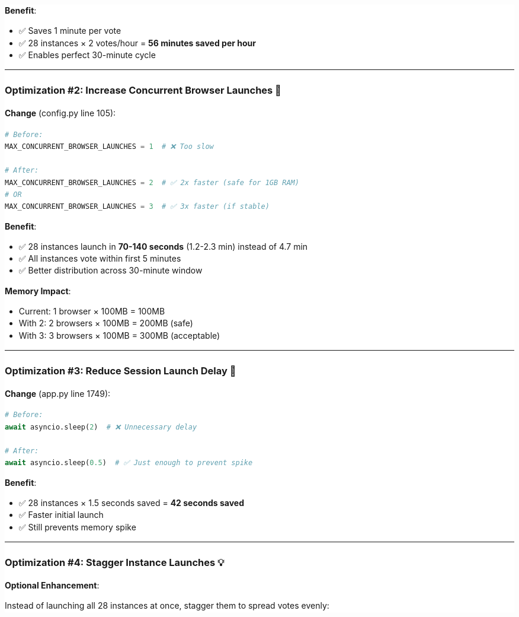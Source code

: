 **Benefit**:
- ✅ Saves 1 minute per vote
- ✅ 28 instances × 2 votes/hour = **56 minutes saved per hour**
- ✅ Enables perfect 30-minute cycle

---

### **Optimization #2: Increase Concurrent Browser Launches** 🎯
**Change** (config.py line 105):
```python
# Before:
MAX_CONCURRENT_BROWSER_LAUNCHES = 1  # ❌ Too slow

# After:
MAX_CONCURRENT_BROWSER_LAUNCHES = 2  # ✅ 2x faster (safe for 1GB RAM)
# OR
MAX_CONCURRENT_BROWSER_LAUNCHES = 3  # ✅ 3x faster (if stable)
```

**Benefit**:
- ✅ 28 instances launch in **70-140 seconds** (1.2-2.3 min) instead of 4.7 min
- ✅ All instances vote within first 5 minutes
- ✅ Better distribution across 30-minute window

**Memory Impact**:
- Current: 1 browser × 100MB = 100MB
- With 2: 2 browsers × 100MB = 200MB (safe)
- With 3: 3 browsers × 100MB = 300MB (acceptable)

---

### **Optimization #3: Reduce Session Launch Delay** 🎯
**Change** (app.py line 1749):
```python
# Before:
await asyncio.sleep(2)  # ❌ Unnecessary delay

# After:
await asyncio.sleep(0.5)  # ✅ Just enough to prevent spike
```

**Benefit**:
- ✅ 28 instances × 1.5 seconds saved = **42 seconds saved**
- ✅ Faster initial launch
- ✅ Still prevents memory spike

---

### **Optimization #4: Stagger Instance Launches** 💡
**Optional Enhancement**:

Instead of launching all 28 instances at once, stagger them to spread votes evenly:
